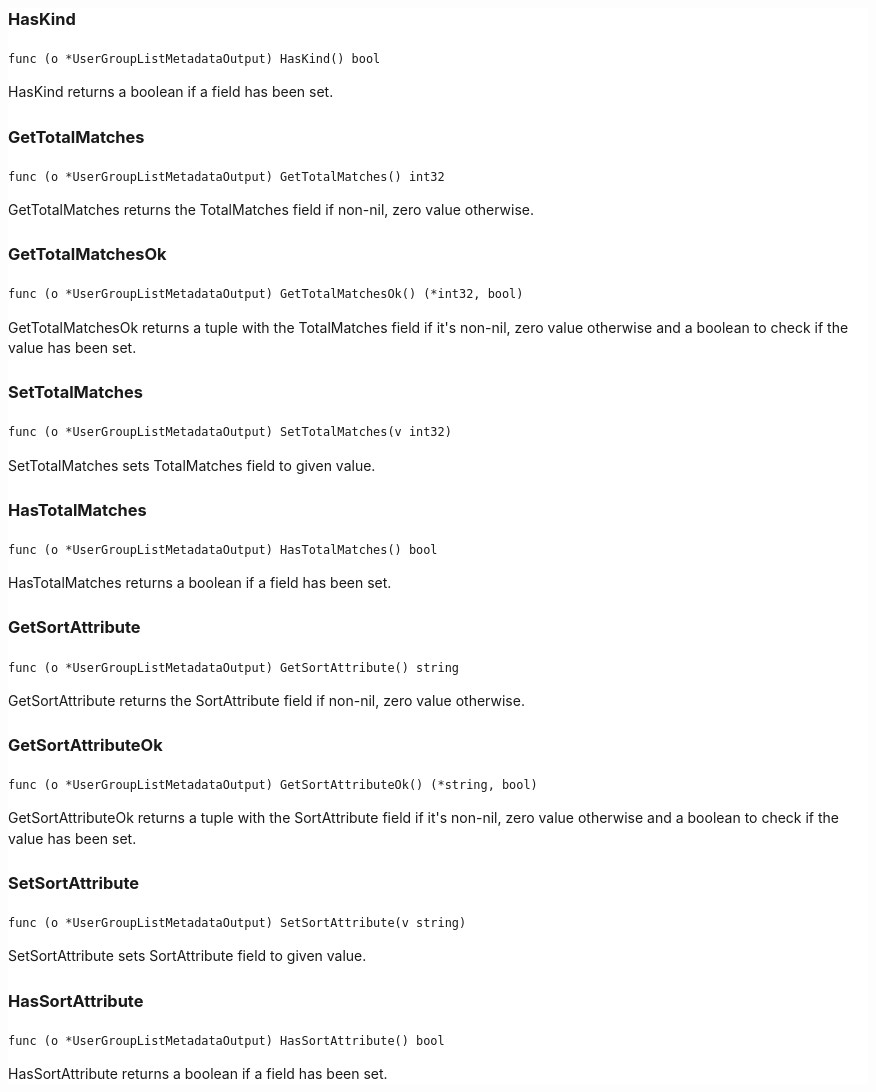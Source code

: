 ### HasKind

`func (o *UserGroupListMetadataOutput) HasKind() bool`

HasKind returns a boolean if a field has been set.

### GetTotalMatches

`func (o *UserGroupListMetadataOutput) GetTotalMatches() int32`

GetTotalMatches returns the TotalMatches field if non-nil, zero value otherwise.

### GetTotalMatchesOk

`func (o *UserGroupListMetadataOutput) GetTotalMatchesOk() (*int32, bool)`

GetTotalMatchesOk returns a tuple with the TotalMatches field if it's non-nil, zero value otherwise
and a boolean to check if the value has been set.

### SetTotalMatches

`func (o *UserGroupListMetadataOutput) SetTotalMatches(v int32)`

SetTotalMatches sets TotalMatches field to given value.

### HasTotalMatches

`func (o *UserGroupListMetadataOutput) HasTotalMatches() bool`

HasTotalMatches returns a boolean if a field has been set.

### GetSortAttribute

`func (o *UserGroupListMetadataOutput) GetSortAttribute() string`

GetSortAttribute returns the SortAttribute field if non-nil, zero value otherwise.

### GetSortAttributeOk

`func (o *UserGroupListMetadataOutput) GetSortAttributeOk() (*string, bool)`

GetSortAttributeOk returns a tuple with the SortAttribute field if it's non-nil, zero value otherwise
and a boolean to check if the value has been set.

### SetSortAttribute

`func (o *UserGroupListMetadataOutput) SetSortAttribute(v string)`

SetSortAttribute sets SortAttribute field to given value.

### HasSortAttribute

`func (o *UserGroupListMetadataOutput) HasSortAttribute() bool`

HasSortAttribute returns a boolean if a field has been set.
